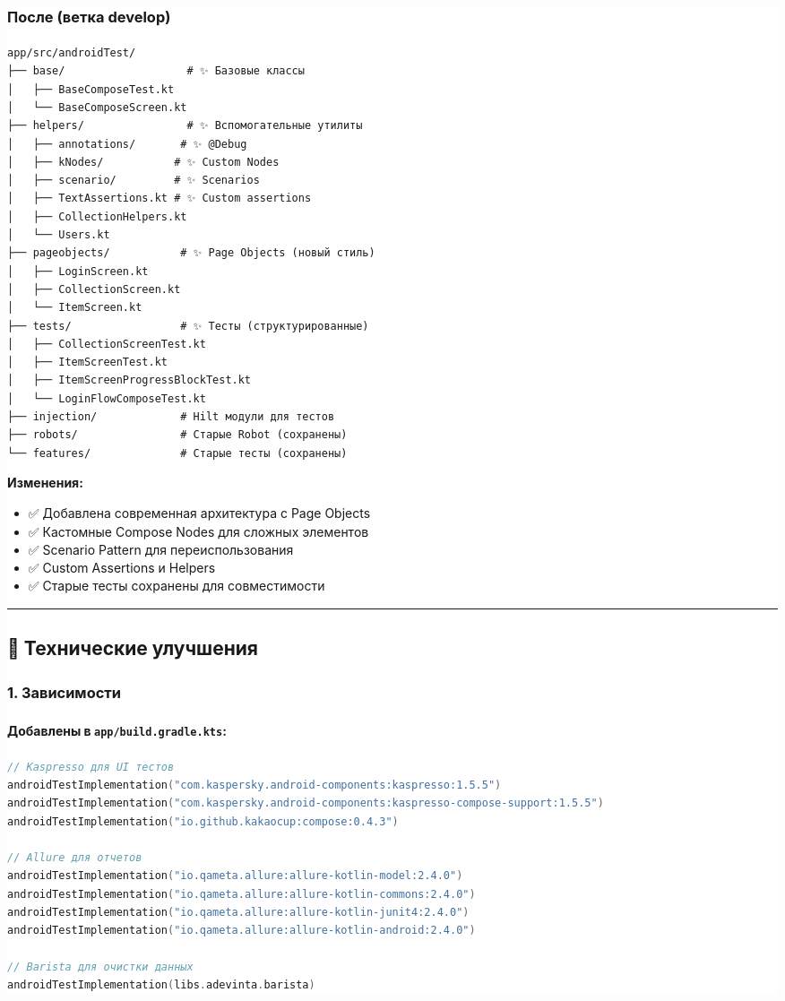 ### После (ветка develop)
```
app/src/androidTest/
├── base/                   # ✨ Базовые классы
│   ├── BaseComposeTest.kt
│   └── BaseComposeScreen.kt
├── helpers/                # ✨ Вспомогательные утилиты
│   ├── annotations/       # ✨ @Debug
│   ├── kNodes/           # ✨ Custom Nodes
│   ├── scenario/         # ✨ Scenarios
│   ├── TextAssertions.kt # ✨ Custom assertions
│   ├── CollectionHelpers.kt
│   └── Users.kt
├── pageobjects/           # ✨ Page Objects (новый стиль)
│   ├── LoginScreen.kt
│   ├── CollectionScreen.kt
│   └── ItemScreen.kt
├── tests/                 # ✨ Тесты (структурированные)
│   ├── CollectionScreenTest.kt
│   ├── ItemScreenTest.kt
│   ├── ItemScreenProgressBlockTest.kt
│   └── LoginFlowComposeTest.kt
├── injection/             # Hilt модули для тестов
├── robots/                # Старые Robot (сохранены)
└── features/              # Старые тесты (сохранены)
```

**Изменения:**
- ✅ Добавлена современная архитектура с Page Objects
- ✅ Кастомные Compose Nodes для сложных элементов
- ✅ Scenario Pattern для переиспользования
- ✅ Custom Assertions и Helpers
- ✅ Старые тесты сохранены для совместимости

---

## 🔧 Технические улучшения

### 1. Зависимости

#### Добавлены в `app/build.gradle.kts`:
```kotlin
// Kaspresso для UI тестов
androidTestImplementation("com.kaspersky.android-components:kaspresso:1.5.5")
androidTestImplementation("com.kaspersky.android-components:kaspresso-compose-support:1.5.5")
androidTestImplementation("io.github.kakaocup:compose:0.4.3")

// Allure для отчетов
androidTestImplementation("io.qameta.allure:allure-kotlin-model:2.4.0")
androidTestImplementation("io.qameta.allure:allure-kotlin-commons:2.4.0")
androidTestImplementation("io.qameta.allure:allure-kotlin-junit4:2.4.0")
androidTestImplementation("io.qameta.allure:allure-kotlin-android:2.4.0")

// Barista для очистки данных
androidTestImplementation(libs.adevinta.barista)
```

